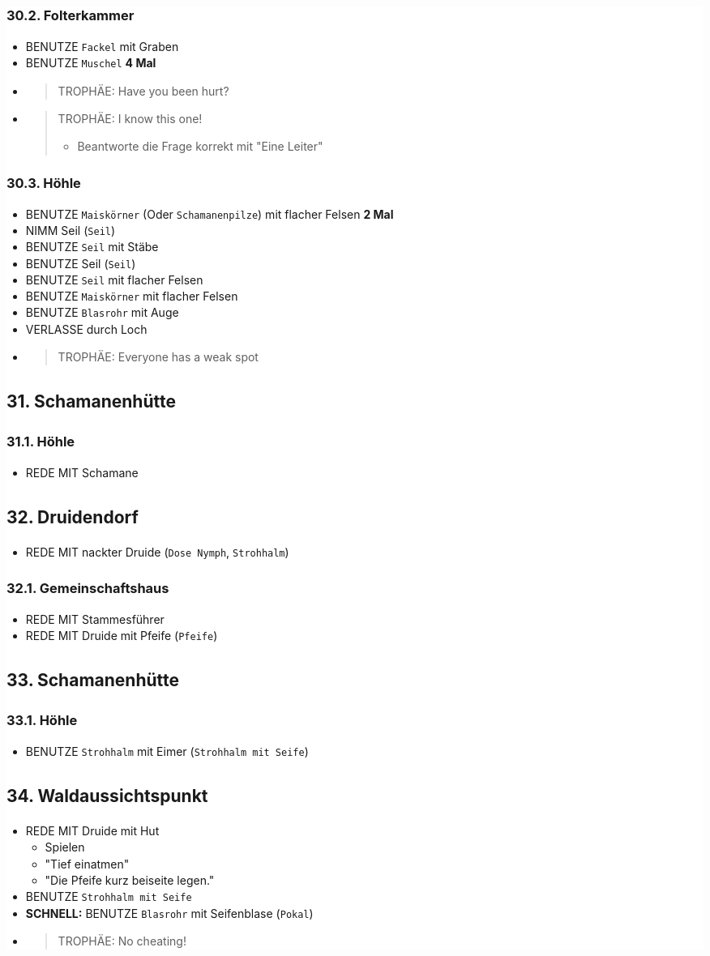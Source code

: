 ### 30.2. Folterkammer

- BENUTZE `Fackel` mit Graben
- BENUTZE `Muschel` **4 Mal**
- > TROPHÄE: Have you been hurt?
- > TROPHÄE: I know this one!
  > - Beantworte die Frage korrekt mit "Eine Leiter"

### 30.3. Höhle

- BENUTZE `Maiskörner` (Oder `Schamanenpilze`) mit flacher Felsen **2 Mal**
- NIMM Seil (`Seil`)
- BENUTZE `Seil` mit Stäbe
- BENUTZE Seil (`Seil`)
- BENUTZE `Seil` mit flacher Felsen
- BENUTZE `Maiskörner` mit flacher Felsen
- BENUTZE `Blasrohr` mit Auge
- VERLASSE durch Loch
- > TROPHÄE: Everyone has a weak spot

## 31. Schamanenhütte

### 31.1. Höhle

- REDE MIT Schamane

## 32. Druidendorf

- REDE MIT nackter Druide (`Dose Nymph`, `Strohhalm`)

### 32.1. Gemeinschaftshaus

- REDE MIT Stammesführer
- REDE MIT Druide mit Pfeife (`Pfeife`)

## 33. Schamanenhütte

### 33.1. Höhle

- BENUTZE `Strohhalm` mit Eimer (`Strohhalm mit Seife`)

## 34. Waldaussichtspunkt

- REDE MIT Druide mit Hut
  - Spielen
  - "Tief einatmen"
  - "Die Pfeife kurz beiseite legen."
- BENUTZE `Strohhalm mit Seife`
- **SCHNELL:** BENUTZE `Blasrohr` mit Seifenblase (`Pokal`)
- > TROPHÄE: No cheating!
